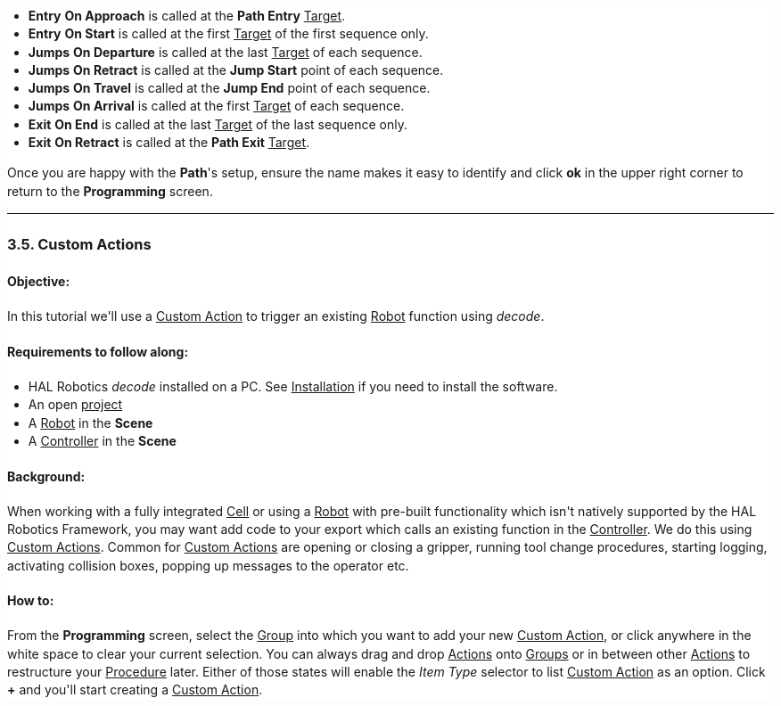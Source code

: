 - **Entry** **On Approach** is called at the **Path Entry** [Target](../../Overview/Glossary.md#target).
- **Entry** **On Start** is called at the first [Target](../../Overview/Glossary.md#target) of the first sequence only.
- **Jumps** **On Departure** is called at the last [Target](../../Overview/Glossary.md#target) of each sequence.
- **Jumps** **On Retract** is called at the **Jump Start** point of each sequence.
- **Jumps** **On Travel** is called at the **Jump End** point of each sequence.
- **Jumps** **On Arrival** is called at the first [Target](../../Overview/Glossary.md#target) of each sequence.
- **Exit** **On End** is called at the last [Target](../../Overview/Glossary.md#target) of the last sequence only.
- **Exit** **On Retract** is called at the **Path Exit** [Target](../../Overview/Glossary.md#target).

Once you are happy with the **Path**'s setup, ensure the name makes it easy to identify and click **ok** in the upper right corner to return to the **Programming** screen.

---
### 3.5. Custom Actions

#### Objective:

In this tutorial we'll use a [Custom Action](../../Overview/Glossary.md#custom-action) to trigger an existing [Robot](../../Overview/Glossary.md#manipulator) function using _decode_.

#### Requirements to follow along:

- HAL Robotics _decode_ installed on a PC. See [Installation](../../Overview/0-Administration-and-Setup/Contents.md#01-install) if you need to install the software.
- An open [project](../1-Getting-Started/Contents.md#11-projects)
- A [Robot](../../Overview/Glossary.md#manipulator) in the **Scene**
- A [Controller](../../Overview/Glossary.md#controller) in the **Scene**

#### Background:

When working with a fully integrated [Cell](../../Overview/Glossary.md#cell) or using a [Robot](../../Overview/Glossary.md#manipulator) with pre-built functionality which isn't natively supported by the HAL Robotics Framework, you may want add code to your export which calls an existing function in the [Controller](../../Overview/Glossary.md#controller). We do this using [Custom Actions](../../Overview/Glossary.md#custom-action). Common for [Custom Actions](../../Overview/Glossary.md#custom-action) are opening or closing a gripper, running tool change procedures, starting logging, activating collision boxes, popping up messages to the operator etc.

#### How to:

From the **Programming** screen, select the [Group](#36-structuring-procedures) into which you want to add your new [Custom Action](../../Overview/Glossary.md#custom-action), or click anywhere in the white space to clear your current selection. You can always drag and drop [Actions](../../Overview/Glossary.md#action) onto [Groups](#36-structuring-procedures) or in between other [Actions](../../Overview/Glossary.md#action) to restructure your [Procedure](../../Overview/Glossary.md#procedure) later. Either of those states will enable the _Item Type_ selector to list [Custom Action](../../Overview/Glossary.md#custom-action) as an option. Click **+** and you'll start creating a [Custom Action](../../Overview/Glossary.md#custom-action). 
